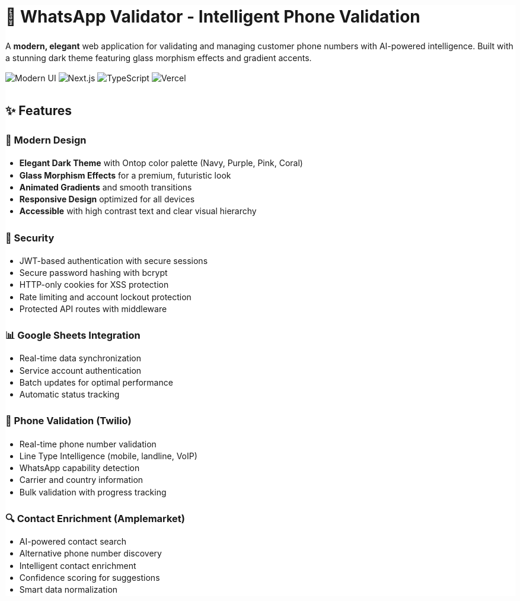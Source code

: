 # 🎨 WhatsApp Validator - Intelligent Phone Validation

A **modern, elegant** web application for validating and managing customer phone numbers with AI-powered intelligence. Built with a stunning dark theme featuring glass morphism effects and gradient accents.

![Modern UI](https://img.shields.io/badge/UI-Modern%20Dark%20Theme-8b5cf6)
![Next.js](https://img.shields.io/badge/Next.js-14-black)
![TypeScript](https://img.shields.io/badge/TypeScript-5.2-blue)
![Vercel](https://img.shields.io/badge/Deploy-Vercel-black)

## ✨ Features

### 🎨 Modern Design
- **Elegant Dark Theme** with Ontop color palette (Navy, Purple, Pink, Coral)
- **Glass Morphism Effects** for a premium, futuristic look
- **Animated Gradients** and smooth transitions
- **Responsive Design** optimized for all devices
- **Accessible** with high contrast text and clear visual hierarchy

### 🔐 Security
- JWT-based authentication with secure sessions
- Secure password hashing with bcrypt
- HTTP-only cookies for XSS protection
- Rate limiting and account lockout protection
- Protected API routes with middleware

### 📊 Google Sheets Integration
- Real-time data synchronization
- Service account authentication
- Batch updates for optimal performance
- Automatic status tracking

### 📱 Phone Validation (Twilio)
- Real-time phone number validation
- Line Type Intelligence (mobile, landline, VoIP)
- WhatsApp capability detection
- Carrier and country information
- Bulk validation with progress tracking

### 🔍 Contact Enrichment (Amplemarket)
- AI-powered contact search
- Alternative phone number discovery
- Intelligent contact enrichment
- Confidence scoring for suggestions
- Smart data normalization
